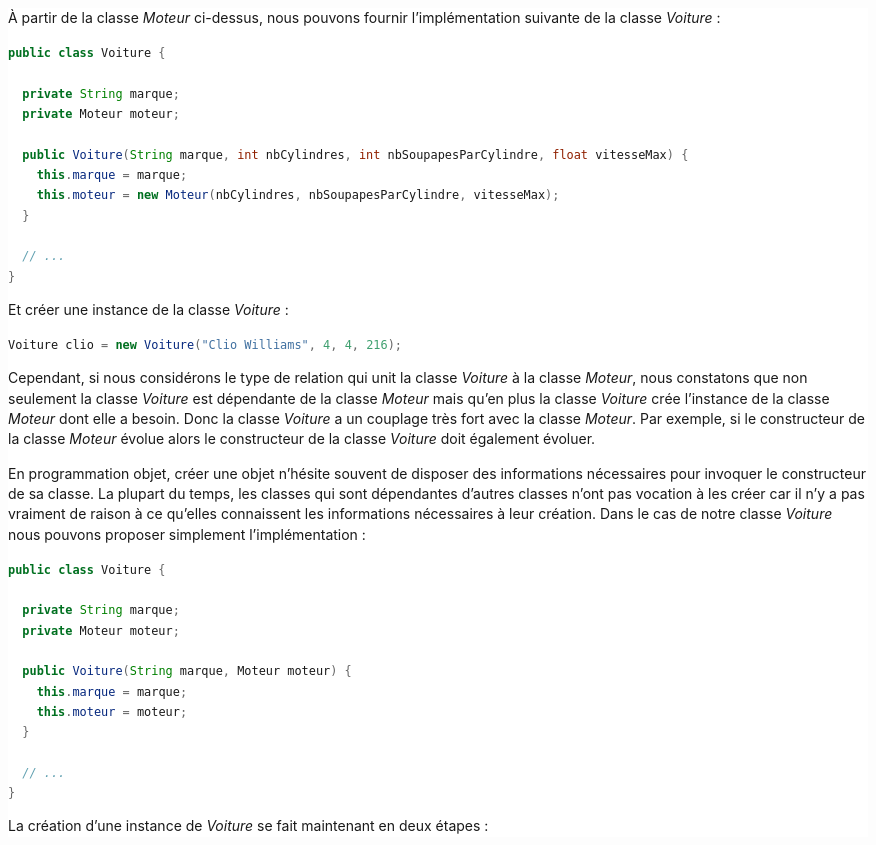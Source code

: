 À partir de la classe *Moteur* ci-dessus, nous pouvons fournir l’implémentation
suivante de la classe *Voiture* :

```java
public class Voiture {

  private String marque;
  private Moteur moteur;

  public Voiture(String marque, int nbCylindres, int nbSoupapesParCylindre, float vitesseMax) {
    this.marque = marque;
    this.moteur = new Moteur(nbCylindres, nbSoupapesParCylindre, vitesseMax);
  }

  // ...
}
```

Et créer une instance de la classe *Voiture* :

```java
Voiture clio = new Voiture("Clio Williams", 4, 4, 216);
```

Cependant, si nous considérons le type de relation qui unit la classe *Voiture*
à la classe *Moteur*, nous constatons que non seulement la classe *Voiture* est
dépendante de la classe *Moteur* mais qu’en plus la classe *Voiture* crée
l’instance de la classe *Moteur* dont elle a besoin. Donc la classe *Voiture*
a un couplage très fort avec la classe *Moteur*. Par exemple, si le constructeur
de la classe *Moteur* évolue alors le constructeur de la classe *Voiture* doit
également évoluer.

En programmation objet, créer une objet n’hésite souvent de disposer des
informations nécessaires pour invoquer le constructeur de sa classe. La plupart du temps,
les classes qui sont dépendantes d’autres classes n’ont pas vocation à les
créer car il n’y a pas vraiment de raison à ce qu’elles connaissent les
informations nécessaires à leur création. Dans le cas de notre classe *Voiture*
nous pouvons proposer simplement l’implémentation :

```java
public class Voiture {

  private String marque;
  private Moteur moteur;

  public Voiture(String marque, Moteur moteur) {
    this.marque = marque;
    this.moteur = moteur;
  }

  // ...
}
```

La création d’une instance de *Voiture* se fait maintenant en deux étapes :
